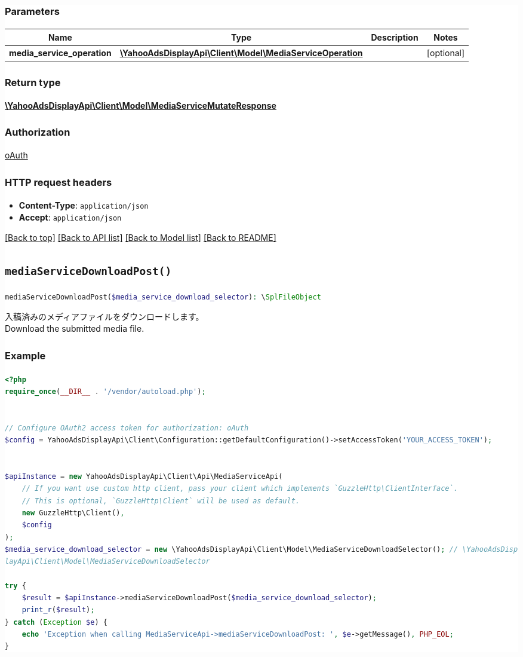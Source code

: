 ### Parameters

Name | Type | Description  | Notes
------------- | ------------- | ------------- | -------------
 **media_service_operation** | [**\YahooAdsDisplayApi\Client\Model\MediaServiceOperation**](../Model/MediaServiceOperation.md)|  | [optional]

### Return type

[**\YahooAdsDisplayApi\Client\Model\MediaServiceMutateResponse**](../Model/MediaServiceMutateResponse.md)

### Authorization

[oAuth](../../README.md#oAuth)

### HTTP request headers

- **Content-Type**: `application/json`
- **Accept**: `application/json`

[[Back to top]](#) [[Back to API list]](../../README.md#endpoints)
[[Back to Model list]](../../README.md#models)
[[Back to README]](../../README.md)

## `mediaServiceDownloadPost()`

```php
mediaServiceDownloadPost($media_service_download_selector): \SplFileObject
```



<div lang=\"ja\">入稿済みのメディアファイルをダウンロードします。</div> <div lang=\"en\">Download the submitted media file.</div>

### Example

```php
<?php
require_once(__DIR__ . '/vendor/autoload.php');


// Configure OAuth2 access token for authorization: oAuth
$config = YahooAdsDisplayApi\Client\Configuration::getDefaultConfiguration()->setAccessToken('YOUR_ACCESS_TOKEN');


$apiInstance = new YahooAdsDisplayApi\Client\Api\MediaServiceApi(
    // If you want use custom http client, pass your client which implements `GuzzleHttp\ClientInterface`.
    // This is optional, `GuzzleHttp\Client` will be used as default.
    new GuzzleHttp\Client(),
    $config
);
$media_service_download_selector = new \YahooAdsDisplayApi\Client\Model\MediaServiceDownloadSelector(); // \YahooAdsDisplayApi\Client\Model\MediaServiceDownloadSelector

try {
    $result = $apiInstance->mediaServiceDownloadPost($media_service_download_selector);
    print_r($result);
} catch (Exception $e) {
    echo 'Exception when calling MediaServiceApi->mediaServiceDownloadPost: ', $e->getMessage(), PHP_EOL;
}
```
